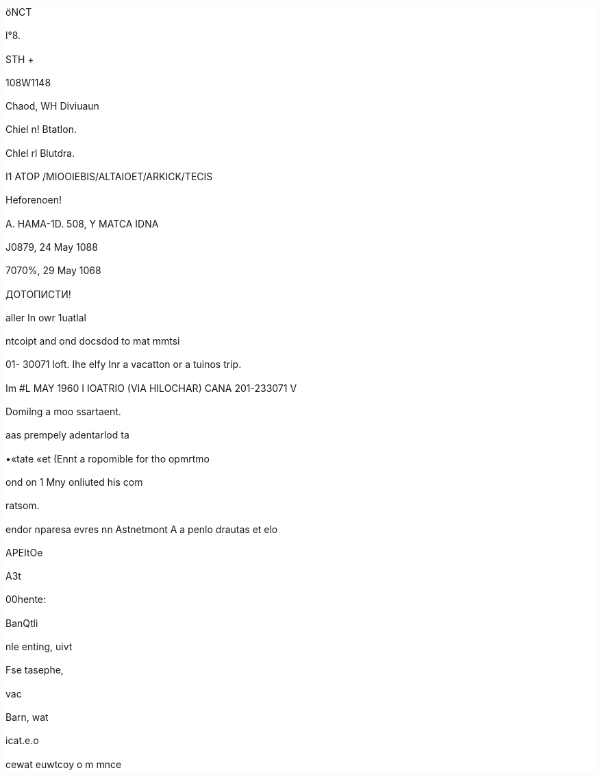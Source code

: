 öNCT

l°8.

STH +

108W1148

Chaod, WH Diviuaun

Chiel n! Btatlon.

Chlel rl Blutdra.

I1 ATOP /MIOOIEBIS/ALTAIOET/ARKICK/TECIS

Heforenoen!

A. HAMA-1D. 508, Y MATCA IDNA

J0879, 24 May 1088

7070%, 29 May 1068

ДОТОПИСТИ!

aller In owr 1uatlal

ntcoipt and ond docsdod to mat mmtsi

01- 30071 loft. Ihe elfy Inr a vacatton or a tuinos trip.

Im #L MAY 1960 I IOATRIO (VIA HILOCHAR) CANA 201-233071 V

Domilng a moo ssartaent.

aas prempely adentarlod ta

•«tate «et (Ennt a ropomible for tho opmrtmo

ond on 1 Mny onliuted his com

ratsom.

endor nparesa evres nn Astnetmont A a penlo drautas et elo

APEItOe

A3t

00hente:

BanQtli

nle enting, uivt

Fse tasephe,

vac

Barn, wat

icat.e.o

cewat euwtcoy o m mnce

